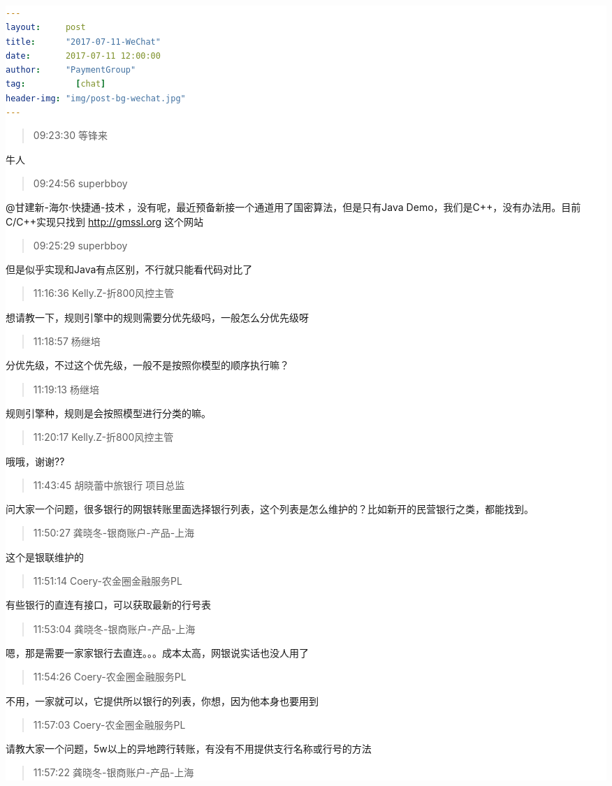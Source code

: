 ```yaml
---
layout:     post 
title:      "2017-07-11-WeChat"
date:       2017-07-11 12:00:00
author:     "PaymentGroup"
tag:		  [chat]
header-img: "img/post-bg-wechat.jpg"
---
```

> 09:23:30  等锋来  
   
牛人  
   
> 09:24:56  superbboy  
   
@甘建新-海尔·快捷通-技术 ，没有呢，最近预备新接一个通道用了国密算法，但是只有Java Demo，我们是C++，没有办法用。目前C/C++实现只找到 http://gmssl.org 这个网站  
   
> 09:25:29  superbboy  
   
但是似乎实现和Java有点区别，不行就只能看代码对比了  
   
> 11:16:36  Kelly.Z-折800风控主管  
   
想请教一下，规则引擎中的规则需要分优先级吗，一般怎么分优先级呀  
   
> 11:18:57  杨继培  
   
分优先级，不过这个优先级，一般不是按照你模型的顺序执行嘛？  
   
> 11:19:13  杨继培  
   
规则引擎种，规则是会按照模型进行分类的嘛。  
   
> 11:20:17  Kelly.Z-折800风控主管  
   
哦哦，谢谢??  
   
> 11:43:45  胡晓蕾中旅银行 项目总监  
   
问大家一个问题，很多银行的网银转账里面选择银行列表，这个列表是怎么维护的？比如新开的民营银行之类，都能找到。  
   
> 11:50:27  龚晓冬-银商账户-产品-上海  
   
这个是银联维护的  
   
> 11:51:14  Coery-农金圈金融服务PL  
   
有些银行的直连有接口，可以获取最新的行号表  
   
> 11:53:04  龚晓冬-银商账户-产品-上海  
   
嗯，那是需要一家家银行去直连。。。成本太高，网银说实话也没人用了  
   
> 11:54:26  Coery-农金圈金融服务PL  
   
不用，一家就可以，它提供所以银行的列表，你想，因为他本身也要用到  
   
> 11:57:03  Coery-农金圈金融服务PL  
   
请教大家一个问题，5w以上的异地跨行转账，有没有不用提供支行名称或行号的方法  
   
> 11:57:22  龚晓冬-银商账户-产品-上海  
   